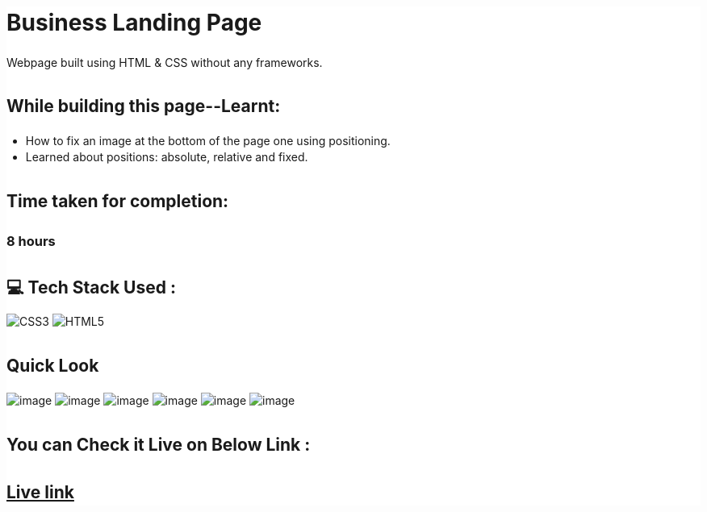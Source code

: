 # Business Landing Page
Webpage built using HTML &amp; CSS without any frameworks.

## While building this page--Learnt:
- How to fix an image at the bottom of the page one using positioning.
- Learned about positions: absolute, relative and fixed.

## Time taken for completion:
### 8 hours

## 💻 Tech Stack Used :

![CSS3](https://img.shields.io/badge/css3-%231572B6.svg?style=for-the-badge&logo=css3&logoColor=white) ![HTML5](https://img.shields.io/badge/html5-%23E34F26.svg?style=for-the-badge&logo=html5&logoColor=white)

## Quick Look
<img width="947" alt="image" src="https://user-images.githubusercontent.com/47134730/185796307-88ba30b7-14fc-4e53-9b66-57ffabcee47a.png">
<img width="949" alt="image" src="https://user-images.githubusercontent.com/47134730/185796410-628101d5-8e1c-4a6d-baf0-ee8559153838.png">
<img width="946" alt="image" src="https://user-images.githubusercontent.com/47134730/185796417-3e1c25e7-fdae-4179-b426-a0447e079eb3.png">
<img width="947" alt="image" src="https://user-images.githubusercontent.com/47134730/185796493-b163b3f2-10ed-4014-acae-c42ac71fbd34.png">
<img width="946" alt="image" src="https://user-images.githubusercontent.com/47134730/185796518-0bdb8f72-72be-4bbb-b5ac-dbba3eb983ba.png">
<img width="946" alt="image" src="https://user-images.githubusercontent.com/47134730/185796824-3e47e281-a0f5-48e3-9d50-27f91ee96cf1.png">



## You can Check it Live on Below Link :
## [Live link](https://6302425bdc9772197224f1ef--businesslandingpage-p12.netlify.app)
